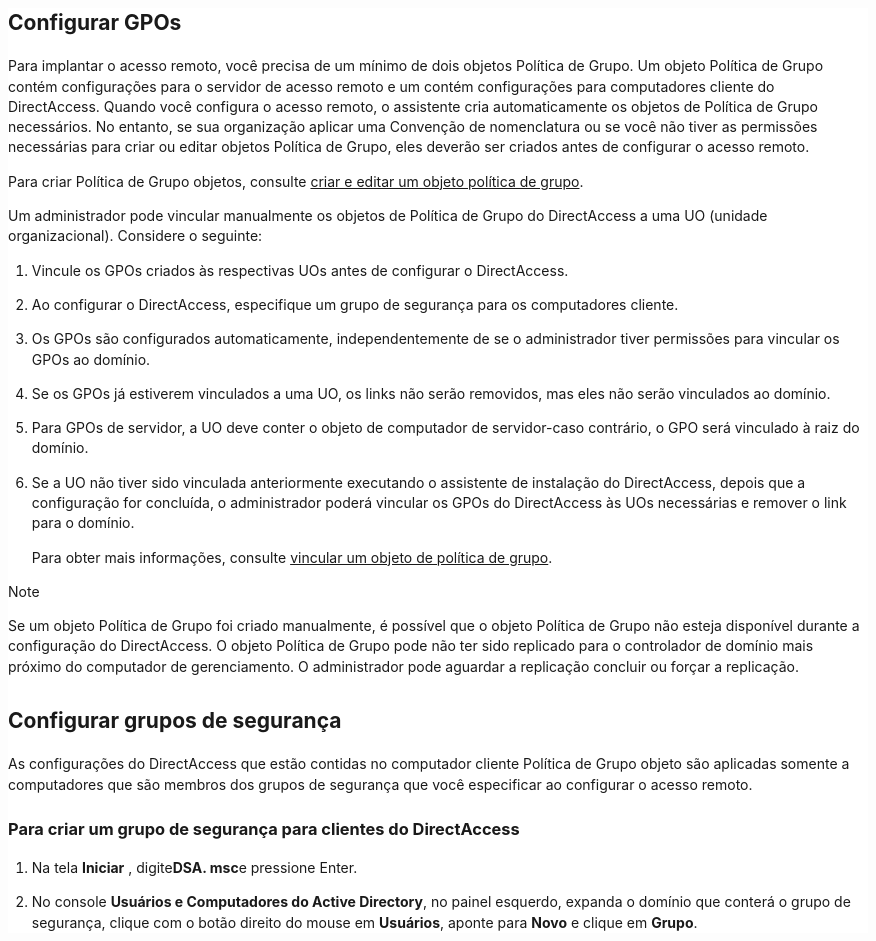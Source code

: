 ## <a name="BKMK_ConfigGPOs"></a>Configurar GPOs  
Para implantar o acesso remoto, você precisa de um mínimo de dois objetos Política de Grupo. Um objeto Política de Grupo contém configurações para o servidor de acesso remoto e um contém configurações para computadores cliente do DirectAccess. Quando você configura o acesso remoto, o assistente cria automaticamente os objetos de Política de Grupo necessários. No entanto, se sua organização aplicar uma Convenção de nomenclatura ou se você não tiver as permissões necessárias para criar ou editar objetos Política de Grupo, eles deverão ser criados antes de configurar o acesso remoto.  
  
Para criar Política de Grupo objetos, consulte [criar e editar um objeto política de grupo](https://technet.microsoft.com/library/cc754740.aspx).  
  
Um administrador pode vincular manualmente os objetos de Política de Grupo do DirectAccess a uma UO (unidade organizacional). Considere o seguinte:  
  
1.  Vincule os GPOs criados às respectivas UOs antes de configurar o DirectAccess.  
  
2.  Ao configurar o DirectAccess, especifique um grupo de segurança para os computadores cliente.  
  
3.  Os GPOs são configurados automaticamente, independentemente de se o administrador tiver permissões para vincular os GPOs ao domínio.  
  
4.  Se os GPOs já estiverem vinculados a uma UO, os links não serão removidos, mas eles não serão vinculados ao domínio.  
  
5.  Para GPOs de servidor, a UO deve conter o objeto de computador de servidor-caso contrário, o GPO será vinculado à raiz do domínio.  
  
6.  Se a UO não tiver sido vinculada anteriormente executando o assistente de instalação do DirectAccess, depois que a configuração for concluída, o administrador poderá vincular os GPOs do DirectAccess às UOs necessárias e remover o link para o domínio.  
  
    Para obter mais informações, consulte [vincular um objeto de política de grupo](https://technet.microsoft.com/library/cc732979.aspx).  
  
> [!NOTE]  
> Se um objeto Política de Grupo foi criado manualmente, é possível que o objeto Política de Grupo não esteja disponível durante a configuração do DirectAccess. O objeto Política de Grupo pode não ter sido replicado para o controlador de domínio mais próximo do computador de gerenciamento. O administrador pode aguardar a replicação concluir ou forçar a replicação.  
  
## <a name="BKMK_ConfigSGs"></a>Configurar grupos de segurança  
As configurações do DirectAccess que estão contidas no computador cliente Política de Grupo objeto são aplicadas somente a computadores que são membros dos grupos de segurança que você especificar ao configurar o acesso remoto.  
  
### <a name="Sec_Group"></a>Para criar um grupo de segurança para clientes do DirectAccess  
  
1.  Na tela **Iniciar** , digite**DSA. msc**e pressione Enter.  
  
2.  No console **Usuários e Computadores do Active Directory**, no painel esquerdo, expanda o domínio que conterá o grupo de segurança, clique com o botão direito do mouse em **Usuários**, aponte para **Novo** e clique em **Grupo**.  
  